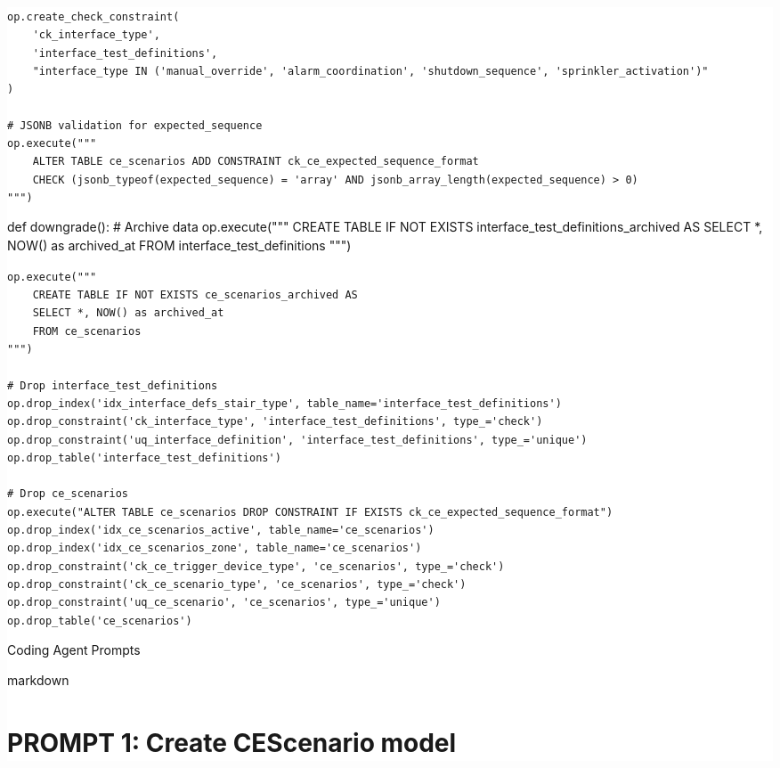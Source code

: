     op.create_check_constraint(
        'ck_interface_type',
        'interface_test_definitions',
        "interface_type IN ('manual_override', 'alarm_coordination', 'shutdown_sequence', 'sprinkler_activation')"
    )
    
    # JSONB validation for expected_sequence
    op.execute("""
        ALTER TABLE ce_scenarios ADD CONSTRAINT ck_ce_expected_sequence_format
        CHECK (jsonb_typeof(expected_sequence) = 'array' AND jsonb_array_length(expected_sequence) > 0)
    """)


def downgrade():
    # Archive data
    op.execute("""
        CREATE TABLE IF NOT EXISTS interface_test_definitions_archived AS 
        SELECT *, NOW() as archived_at 
        FROM interface_test_definitions
    """)
    
    op.execute("""
        CREATE TABLE IF NOT EXISTS ce_scenarios_archived AS 
        SELECT *, NOW() as archived_at 
        FROM ce_scenarios
    """)
    
    # Drop interface_test_definitions
    op.drop_index('idx_interface_defs_stair_type', table_name='interface_test_definitions')
    op.drop_constraint('ck_interface_type', 'interface_test_definitions', type_='check')
    op.drop_constraint('uq_interface_definition', 'interface_test_definitions', type_='unique')
    op.drop_table('interface_test_definitions')
    
    # Drop ce_scenarios
    op.execute("ALTER TABLE ce_scenarios DROP CONSTRAINT IF EXISTS ck_ce_expected_sequence_format")
    op.drop_index('idx_ce_scenarios_active', table_name='ce_scenarios')
    op.drop_index('idx_ce_scenarios_zone', table_name='ce_scenarios')
    op.drop_constraint('ck_ce_trigger_device_type', 'ce_scenarios', type_='check')
    op.drop_constraint('ck_ce_scenario_type', 'ce_scenarios', type_='check')
    op.drop_constraint('uq_ce_scenario', 'ce_scenarios', type_='unique')
    op.drop_table('ce_scenarios')
Coding Agent Prompts


markdown
# PROMPT 1: Create CEScenario model

